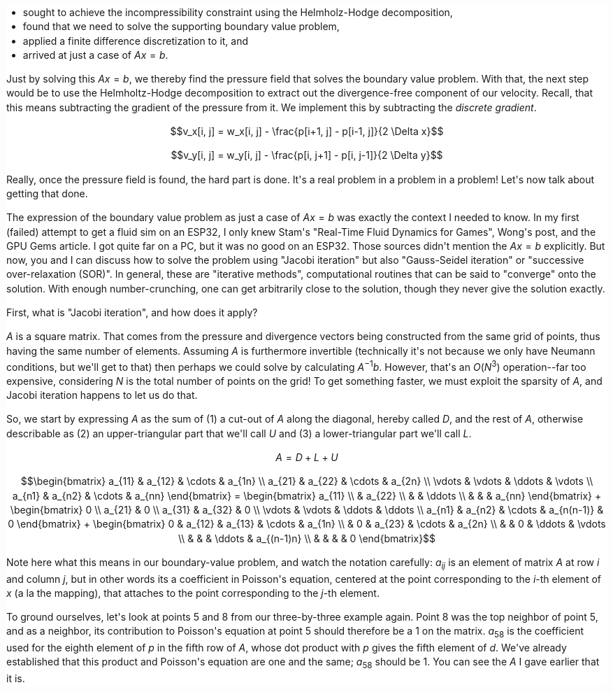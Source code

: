 * sought to achieve the incompressibility constraint using the Helmholz-Hodge decomposition,
* found that we need to solve the supporting boundary value problem,
* applied a finite difference discretization to it, and
* arrived at just a case of $Ax = b$.

Just by solving this $Ax = b$, we thereby find the pressure field that solves the boundary value problem. With that, the next step would be to use the Helmholtz-Hodge decomposition to extract out the divergence-free component of our velocity. Recall, that this means subtracting the gradient of the pressure from it. We implement this by subtracting the *discrete gradient*.

$$v_x[i, j] = w_x[i, j] - \frac{p[i+1, j] - p[i-1, j]}{2 \Delta x}$$

$$v_y[i, j] = w_y[i, j] - \frac{p[i, j+1] - p[i, j-1]}{2 \Delta y}$$

Really, once the pressure field is found, the hard part is done. It's a real problem in a problem in a problem! Let's now talk about getting that done.

The expression of the boundary value problem as just a case of $Ax = b$ was exactly the context I needed to know. In my first (failed) attempt to get a fluid sim on an ESP32, I only knew Stam's "Real-Time Fluid Dynamics for Games", Wong's post, and the GPU Gems article. I got quite far on a PC, but it was no good on an ESP32. Those sources didn't mention the $Ax = b$ explicitly. But now, you and I can discuss how to solve the problem using "Jacobi iteration" but also "Gauss-Seidel iteration" or "successive over-relaxation (SOR)". In general, these are "iterative methods", computational routines that can be said to "converge" onto the solution. With enough number-crunching, one can get arbitrarily close to the solution, though they never give the solution exactly.

First, what is "Jacobi iteration", and how does it apply?

$A$ is a square matrix. That comes from the pressure and divergence vectors being constructed from the same grid of points, thus having the same number of elements. Assuming $A$ is furthermore invertible (technically it's not because we only have Neumann conditions, but we'll get to that) then perhaps we could solve by calculating $A^{-1} b$. However, that's an $O(N^3)$ operation--far too expensive, considering $N$ is the total number of points on the grid! To get something faster, we must exploit the sparsity of $A$, and Jacobi iteration happens to let us do that.

So, we start by expressing $A$ as the sum of (1) a cut-out of $A$ along the diagonal, hereby called $D$, and the rest of $A$, otherwise describable as (2) an upper-triangular part that we'll call $U$ and (3) a lower-triangular part we'll call $L$.

$$A = D + L + U$$

$$\begin{bmatrix} a_{11} & a_{12} & \cdots & a_{1n} \\ a_{21} & a_{22} & \cdots & a_{2n} \\ \vdots & \vdots & \ddots & \vdots \\ a_{n1} & a_{n2} & \cdots & a_{nn} \end{bmatrix} = \begin{bmatrix} a_{11} \\ & a_{22} \\ & & \ddots \\ & & & a_{nn} \end{bmatrix} + \begin{bmatrix} 0 \\ a_{21} & 0 \\ a_{31} & a_{32} & 0 \\ \vdots & \vdots & \ddots & \ddots \\ a_{n1} & a_{n2} & \cdots & a_{n(n-1)} & 0 \end{bmatrix} + \begin{bmatrix} 0 & a_{12} & a_{13} & \cdots & a_{1n} \\ & 0 & a_{23} & \cdots & a_{2n} \\ & & 0 & \ddots & \vdots \\ & & & \ddots & a_{(n-1)n} \\ & & & & 0 \end{bmatrix}$$

Note here what this means in our boundary-value problem, and watch the notation carefully: $a_{ij}$ is an element of matrix $A$ at row $i$ and column $j$, but in other words its a coefficient in Poisson's equation, centered at the point corresponding to the $i$-th element of $x$ (a la the mapping), that attaches to the point corresponding to the $j$-th element.

To ground ourselves, let's look at points 5 and 8 from our three-by-three example again. Point 8 was the top neighbor of point 5, and as a neighbor, its contribution to Poisson's equation at point 5 should therefore be a $1$ on the matrix. $a_{58}$ is the coefficient used for the eighth element of $p$ in the fifth row of $A$, whose dot product with $p$ gives the fifth element of $d$. We've already established that this product and Poisson's equation are one and the same; $a_{58}$ should be $1$. You can see the $A$ I gave earlier that it is.
